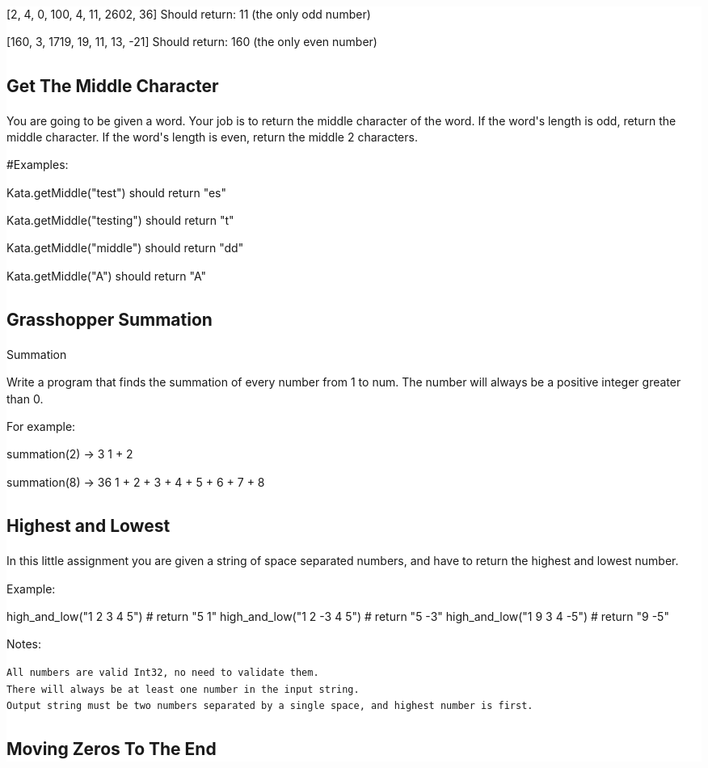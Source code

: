 [2, 4, 0, 100, 4, 11, 2602, 36]
Should return: 11 (the only odd number)

[160, 3, 1719, 19, 11, 13, -21]
Should return: 160 (the only even number)

Get The Middle Character
------------------------

You are going to be given a word. Your job is to return the middle character of the word. If the word's length is odd, return the middle character. If the word's length is even, return the middle 2 characters.

#Examples:

Kata.getMiddle("test") should return "es"

Kata.getMiddle("testing") should return "t"

Kata.getMiddle("middle") should return "dd"

Kata.getMiddle("A") should return "A"

Grasshopper Summation
---------------------

Summation

Write a program that finds the summation of every number from 1 to num. The number will always be a positive integer greater than 0.

For example:

summation(2) -> 3
1 + 2

summation(8) -> 36
1 + 2 + 3 + 4 + 5 + 6 + 7 + 8

Highest and Lowest
------------------

In this little assignment you are given a string of space separated numbers, and have to return the highest and lowest number.

Example:

high_and_low("1 2 3 4 5")  # return "5 1"
high_and_low("1 2 -3 4 5") # return "5 -3"
high_and_low("1 9 3 4 -5") # return "9 -5"

Notes:

    All numbers are valid Int32, no need to validate them.
    There will always be at least one number in the input string.
    Output string must be two numbers separated by a single space, and highest number is first.

Moving Zeros To The End
-----------------------

